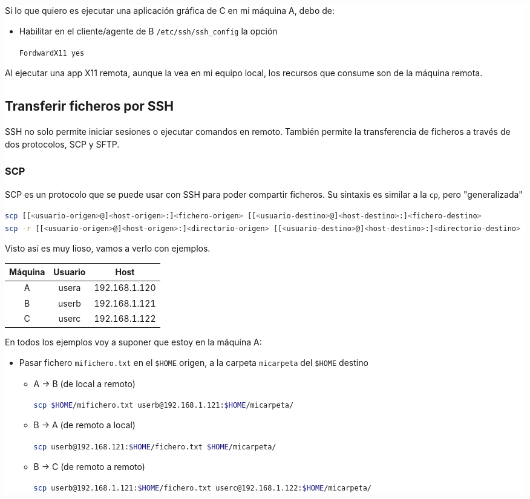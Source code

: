 Si lo que quiero es ejecutar una aplicación gráfica de C en mi máquina A, debo de:

* Habilitar en el cliente/agente de B `/etc/ssh/ssh_config` la opción

    ```bash
    FordwardX11 yes
    ```

Al ejecutar una app X11 remota, aunque la vea en mi equipo local, los recursos que consume son de la máquina remota.

## Transferir ficheros por SSH

SSH no solo permite iniciar sesiones o ejecutar comandos en remoto. También permite la transferencia de ficheros a través de dos protocolos, SCP y SFTP.

### SCP

SCP es un protocolo que se puede usar con SSH para poder compartir ficheros. Su sintaxis es similar a la `cp`, pero "generalizada"

```bash
scp [[<usuario-origen>@]<host-origen>:]<fichero-origen> [[<usuario-destino>@]<host-destino>:]<fichero-destino>
scp -r [[<usuario-origen>@]<host-origen>:]<directorio-origen> [[<usuario-destino>@]<host-destino>:]<directorio-destino>
```

Visto así es muy lioso, vamos a verlo con ejemplos.

|Máquina|Usuario|Host|
|:-:|:-:|:-:|
|A|usera|192.168.1.120|
|B|userb|192.168.1.121|
|C|userc|192.168.1.122|

En todos los ejemplos voy a suponer que estoy en la máquina A:

* Pasar fichero `mifichero.txt` en el `$HOME` origen, a la carpeta `micarpeta` del `$HOME` destino
  * A -> B (de local a remoto)

      ```bash
      scp $HOME/mifichero.txt userb@192.168.1.121:$HOME/micarpeta/
      ```

  * B -> A (de remoto a local)

      ```bash
      scp userb@192.168.121:$HOME/fichero.txt $HOME/micarpeta/
      ```

  * B -> C (de remoto a remoto)

    ```bash
    scp userb@192.168.1.121:$HOME/fichero.txt userc@192.168.1.122:$HOME/micarpeta/
    ```
